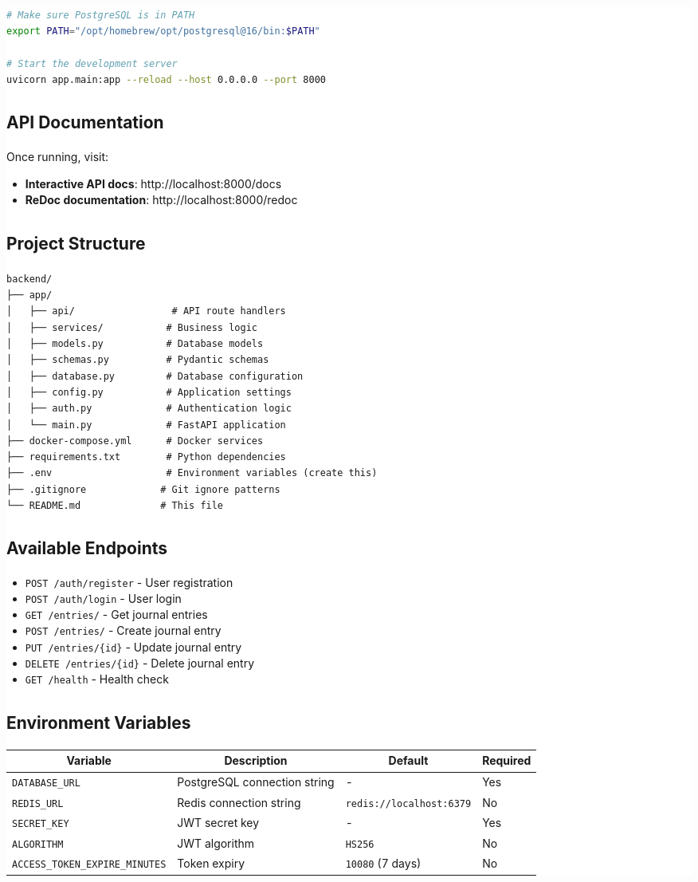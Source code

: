 ```bash
# Make sure PostgreSQL is in PATH
export PATH="/opt/homebrew/opt/postgresql@16/bin:$PATH"

# Start the development server
uvicorn app.main:app --reload --host 0.0.0.0 --port 8000
```

## API Documentation

Once running, visit:
- **Interactive API docs**: http://localhost:8000/docs
- **ReDoc documentation**: http://localhost:8000/redoc

## Project Structure

```
backend/
├── app/
│   ├── api/                 # API route handlers
│   ├── services/           # Business logic
│   ├── models.py           # Database models
│   ├── schemas.py          # Pydantic schemas
│   ├── database.py         # Database configuration
│   ├── config.py           # Application settings
│   ├── auth.py             # Authentication logic
│   └── main.py             # FastAPI application
├── docker-compose.yml      # Docker services
├── requirements.txt        # Python dependencies
├── .env                    # Environment variables (create this)
├── .gitignore             # Git ignore patterns
└── README.md              # This file
```

## Available Endpoints

- `POST /auth/register` - User registration
- `POST /auth/login` - User login
- `GET /entries/` - Get journal entries
- `POST /entries/` - Create journal entry
- `PUT /entries/{id}` - Update journal entry
- `DELETE /entries/{id}` - Delete journal entry
- `GET /health` - Health check

## Environment Variables

| Variable | Description | Default | Required |
|----------|-------------|---------|----------|
| `DATABASE_URL` | PostgreSQL connection string | - | Yes |
| `REDIS_URL` | Redis connection string | `redis://localhost:6379` | No |
| `SECRET_KEY` | JWT secret key | - | Yes |
| `ALGORITHM` | JWT algorithm | `HS256` | No |
| `ACCESS_TOKEN_EXPIRE_MINUTES` | Token expiry | `10080` (7 days) | No |
